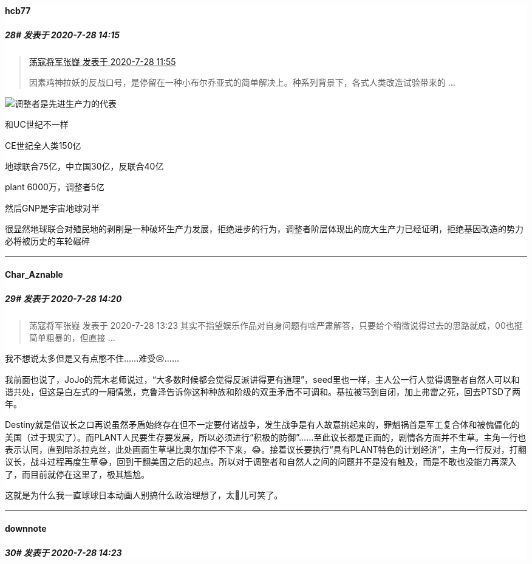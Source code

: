 ####  hcb77  
##### 28#       发表于 2020-7-28 14:15



<blockquote><a href="httphttps://bbs.saraba1st.com/2b/forum.php?mod=redirect&amp;goto=findpost&amp;pid=48237509&amp;ptid=1951922" target="_blank">荡寇将军张嶷 发表于 2020-7-28 11:55</a>

因素鸡神拉妖的反战口号，是停留在一种小布尔乔亚式的简单解决上。种系列背景下，各式人类改造试验带来的 ...</blockquote>
<img src="https://static.saraba1st.com/image/smiley/face2017/033.png" referrerpolicy="no-referrer">调整者是先进生产力的代表

和UC世纪不一样

CE世纪全人类150亿

地球联合75亿，中立国30亿，反联合40亿

plant 6000万，调整者5亿

然后GNP是宇宙地球对半



很显然地球联合对殖民地的剥削是一种破坏生产力发展，拒绝进步的行为，调整者阶层体现出的庞大生产力已经证明，拒绝基因改造的势力必将被历史的车轮碾碎







*****

####  Char_Aznable  
##### 29#       发表于 2020-7-28 14:20



<blockquote>荡寇将军张嶷 发表于 2020-7-28 13:23
其实不指望娱乐作品对自身问题有啥严肃解答，只要给个稍微说得过去的思路就成，00也挺简单粗暴的，但直接 ...</blockquote>
我不想说太多但是又有点憋不住……难受😣……


我前面也说了，JoJo的荒木老师说过，“大多数时候都会觉得反派讲得更有道理”，seed里也一样，主人公一行人觉得调整者自然人可以和谐共处，但这是白左式的一厢情愿，克鲁泽告诉你这种种族和阶级的双重矛盾不可调和。基拉被骂到自闭，加上弗雷之死，回去PTSD了两年。


Destiny就是借议长之口再说虽然矛盾始终存在但不一定要付诸战争，发生战争是有人故意挑起来的，罪魁祸首是军工复合体和被傀儡化的美国（过于现实了）。而PLANT人民要生存要发展，所以必须进行“积极的防御”……至此议长都是正面的，剧情各方面并不生草。主角一行也表示认同，直到暗杀拉克丝，此处画面生草堪比奥尔加停不下来，😂。接着议长要执行“具有PLANT特色的计划经济”，主角一行反对，打翻议长，战斗过程再度生草😂，回到干翻美国之后的起点。所以对于调整者和自然人之间的问题并不是没有触及，而是不敢也没能力再深入了，而目前就停在这里了，极其尴尬。

这就是为什么我一直球球日本动画人别搞什么政治理想了，太🐔儿可笑了。







*****

####  downnote  
##### 30#       发表于 2020-7-28 14:23

